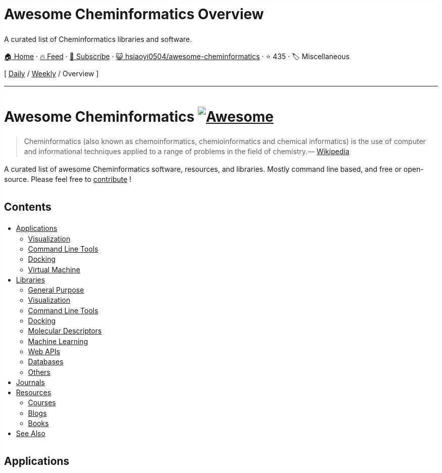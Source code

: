 # Awesome Cheminformatics Overview

A curated list of Cheminformatics libraries and software.

[🏠 Home](/README.md) · [🔥 Feed](https://test.trackawesomelist.com/hsiaoyi0504/awesome-cheminformatics/rss.xml) · [📮 Subscribe](https://trackawesomelist.us17.list-manage.com/subscribe?u=d2f0117aa829c83a63ec63c2f&id=36a103854c) · [😺 hsiaoyi0504/awesome-cheminformatics](https://github.com/hsiaoyi0504/awesome-cheminformatics/blob/master/README.md) · ⭐ 435 · 🏷️ Miscellaneous

[ [Daily](/content/hsiaoyi0504/awesome-cheminformatics/README.md) / [Weekly](/content/hsiaoyi0504/awesome-cheminformatics/week/README.md) / Overview ]

---

# Awesome Cheminformatics [![Awesome](https://awesome.re/badge.svg)](https://awesome.re)

> Cheminformatics (also known as chemoinformatics, chemioinformatics and chemical informatics) is the use of computer and informational techniques applied to a range of problems in the field of chemistry.— [Wikipedia](https://en.wikipedia.org/wiki/Cheminformatics)

A curated list of awesome Cheminformatics software, resources, and libraries. Mostly command line based, and free or open-source. Please feel free to [contribute](https://github.com/hsiaoyi0504/awesome-cheminformatics/blob/master/README.md/CONTRIBUTING.md) !

## Contents

*   [Applications](#applications)
    *   [Visualization](#app-visualization)
    *   [Command Line Tools](#app-cmd)
    *   [Docking](#app-docking)
    *   [Virtual Machine](#app-virtual)
*   [Libraries](#libraries)
    *   [General Purpose](#lib-general)
    *   [Visualization](#lib-visualization)
    *   [Command Line Tools](#lib-format)
    *   [Docking](#lib-dock)
    *   [Molecular Descriptors](#lib-des)
    *   [Machine Learning](#lib-ml)
    *   [Web APIs](#lib-web)
    *   [Databases](#lib-db)
    *   [Others](#lib-others)
*   [Journals](#journals)
*   [Resources](#resources)
    *   [Courses](#courses)
    *   [Blogs](#blogs)
    *   [Books](#books)
*   [See Also](#see-also)

## Applications
